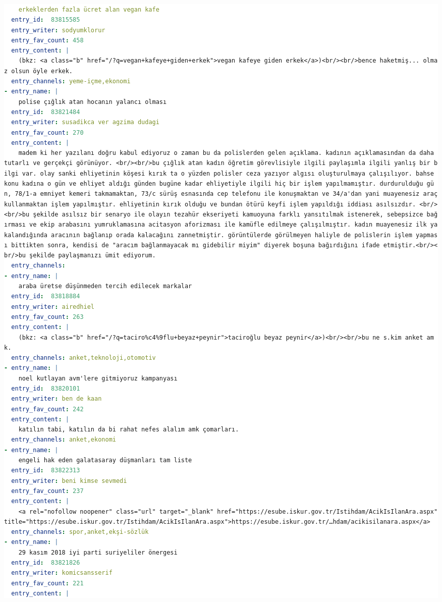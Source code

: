 ```yaml
    erkeklerden fazla ücret alan vegan kafe
  entry_id:  83815585
  entry_writer: sodyumklorur
  entry_fav_count: 458
  entry_content: |
    (bkz: <a class="b" href="/?q=vegan+kafeye+giden+erkek">vegan kafeye giden erkek</a>)<br/><br/>bence haketmiş... olmaz olsun öyle erkek.
  entry_channels: yeme-içme,ekonomi
- entry_name: |
    polise çığlık atan hocanın yalancı olması
  entry_id:  83821484
  entry_writer: susadikca ver agzima dudagi
  entry_fav_count: 270
  entry_content: |
    madem ki her yazılanı doğru kabul ediyoruz o zaman bu da polislerden gelen açıklama. kadının açıklamasından da daha tutarlı ve gerçekçi görünüyor. <br/><br/>bu çığlık atan kadın öğretim görevlisiyle ilgili paylaşımla ilgili yanlış bir bilgi var. olay sanki ehliyetinin köşesi kırık ta o yüzden polisler ceza yazıyor algısı oluşturulmaya çalışılıyor. bahse konu kadına o gün ve ehliyet aldığı günden bugüne kadar ehliyetiyle ilgili hiç bir işlem yapılmamıştır. durdurulduğu gün, 78/1-a emniyet kemeri takmamaktan, 73/c sürüş esnasında cep telefonu ile konuşmaktan ve 34/a'dan yani muayenesiz araç kullanmaktan işlem yapılmıştır. ehliyetinin kırık olduğu ve bundan ötürü keyfi işlem yapıldığı iddiası asılsızdır. <br/><br/>bu şekilde asılsız bir senaryo ile olayın tezahür ekseriyeti kamuoyuna farklı yansıtılmak istenerek, sebepsizce bağırması ve ekip arabasını yumruklamasına acitasyon aforizması ile kamüfle edilmeye çalışılmıştır. kadın muayenesiz ilk yakalandığında aracının bağlanıp orada kalacağını zannetmiştir. görüntülerde görülmeyen haliyle de polislerin işlem yapması bittikten sonra, kendisi de "aracım bağlanmayacak mı gidebilir miyim" diyerek boşuna bağırdığını ifade etmiştir.<br/><br/>bu şekilde paylaşmanızı ümit ediyorum.
  entry_channels: 
- entry_name: |
    araba üretse düşünmeden tercih edilecek markalar
  entry_id:  83818884
  entry_writer: airedhiel
  entry_fav_count: 263
  entry_content: |
    (bkz: <a class="b" href="/?q=taciro%c4%9flu+beyaz+peynir">taciroğlu beyaz peynir</a>)<br/><br/>bu ne s.kim anket amk.
  entry_channels: anket,teknoloji,otomotiv
- entry_name: |
    noel kutlayan avm'lere gitmiyoruz kampanyası
  entry_id:  83820101
  entry_writer: ben de kaan
  entry_fav_count: 242
  entry_content: |
    katılın tabi, katılın da bi rahat nefes alalım amk çomarları.
  entry_channels: anket,ekonomi
- entry_name: |
    engeli hak eden galatasaray düşmanları tam liste
  entry_id:  83822313
  entry_writer: beni kimse sevmedi
  entry_fav_count: 237
  entry_content: |
    <a rel="nofollow noopener" class="url" target="_blank" href="https://esube.iskur.gov.tr/Istihdam/AcikIsIlanAra.aspx" title="https://esube.iskur.gov.tr/Istihdam/AcikIsIlanAra.aspx">https://esube.iskur.gov.tr/…hdam/acikisilanara.aspx</a>
  entry_channels: spor,anket,ekşi-sözlük
- entry_name: |
    29 kasım 2018 iyi parti suriyeliler önergesi
  entry_id:  83821826
  entry_writer: komicsansserif
  entry_fav_count: 221
  entry_content: |
```